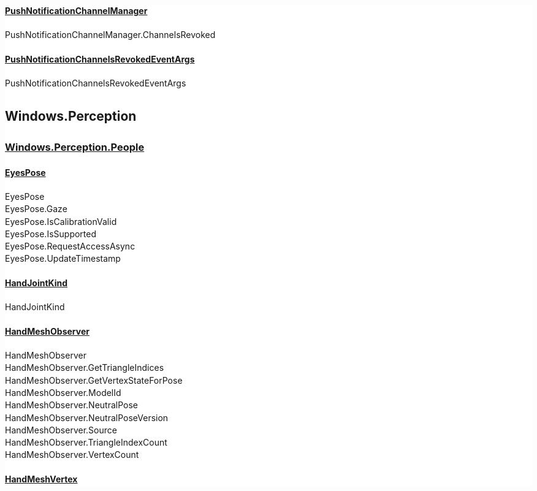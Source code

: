 #### <a name="pushnotificationchannelmanagerhttpsdocsmicrosoftcomuwpapiwindowsnetworkingpushnotificationspushnotificationchannelmanager"></a>[PushNotificationChannelManager](https://docs.microsoft.com/uwp/api/windows.networking.pushnotifications.pushnotificationchannelmanager)

PushNotificationChannelManager.ChannelsRevoked

#### <a name="pushnotificationchannelsrevokedeventargshttpsdocsmicrosoftcomuwpapiwindowsnetworkingpushnotificationspushnotificationchannelsrevokedeventargs"></a>[PushNotificationChannelsRevokedEventArgs](https://docs.microsoft.com/uwp/api/windows.networking.pushnotifications.pushnotificationchannelsrevokedeventargs)

PushNotificationChannelsRevokedEventArgs

## <a name="windowsperception"></a>Windows.Perception

### <a name="windowsperceptionpeoplehttpsdocsmicrosoftcomuwpapiwindowsperceptionpeople"></a>[Windows.Perception.People](https://docs.microsoft.com/uwp/api/windows.perception.people)

#### <a name="eyesposehttpsdocsmicrosoftcomuwpapiwindowsperceptionpeopleeyespose"></a>[EyesPose](https://docs.microsoft.com/uwp/api/windows.perception.people.eyespose)

EyesPose <br> EyesPose.Gaze <br> EyesPose.IsCalibrationValid <br> EyesPose.IsSupported <br> EyesPose.RequestAccessAsync <br> EyesPose.UpdateTimestamp

#### <a name="handjointkindhttpsdocsmicrosoftcomuwpapiwindowsperceptionpeoplehandjointkind"></a>[HandJointKind](https://docs.microsoft.com/uwp/api/windows.perception.people.handjointkind)

HandJointKind

#### <a name="handmeshobserverhttpsdocsmicrosoftcomuwpapiwindowsperceptionpeoplehandmeshobserver"></a>[HandMeshObserver](https://docs.microsoft.com/uwp/api/windows.perception.people.handmeshobserver)

HandMeshObserver <br> HandMeshObserver.GetTriangleIndices <br> HandMeshObserver.GetVertexStateForPose <br> HandMeshObserver.ModelId <br> HandMeshObserver.NeutralPose <br> HandMeshObserver.NeutralPoseVersion <br> HandMeshObserver.Source <br> HandMeshObserver.TriangleIndexCount <br> HandMeshObserver.VertexCount

#### <a name="handmeshvertexhttpsdocsmicrosoftcomuwpapiwindowsperceptionpeoplehandmeshvertex"></a>[HandMeshVertex](https://docs.microsoft.com/uwp/api/windows.perception.people.handmeshvertex)

